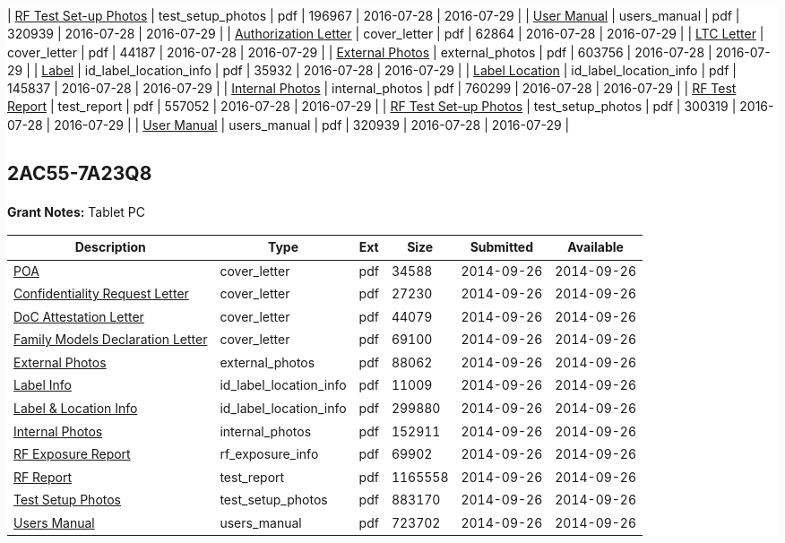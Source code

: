 | [RF Test Set-up Photos](2AC55SD100/c7fbe10134cf10708f225cdb6dcf88b4/3080383.pdf) | test_setup_photos | pdf | 196967 | 2016-07-28 | 2016-07-29 |
| [User Manual](2AC55SD100/c7fbe10134cf10708f225cdb6dcf88b4/3080356.pdf) | users_manual | pdf | 320939 | 2016-07-28 | 2016-07-29 |
| [Authorization Letter](2AC55SD100/e401fbceb710d873af7d710ffb3f65ce/3080346.pdf) | cover_letter | pdf | 62864 | 2016-07-28 | 2016-07-29 |
| [LTC Letter](2AC55SD100/e401fbceb710d873af7d710ffb3f65ce/3080347.pdf) | cover_letter | pdf | 44187 | 2016-07-28 | 2016-07-29 |
| [External Photos](2AC55SD100/e401fbceb710d873af7d710ffb3f65ce/3080348.pdf) | external_photos | pdf | 603756 | 2016-07-28 | 2016-07-29 |
| [Label](2AC55SD100/e401fbceb710d873af7d710ffb3f65ce/3080349.pdf) | id_label_location_info | pdf | 35932 | 2016-07-28 | 2016-07-29 |
| [Label Location](2AC55SD100/e401fbceb710d873af7d710ffb3f65ce/3080350.pdf) | id_label_location_info | pdf | 145837 | 2016-07-28 | 2016-07-29 |
| [Internal Photos](2AC55SD100/e401fbceb710d873af7d710ffb3f65ce/3080351.pdf) | internal_photos | pdf | 760299 | 2016-07-28 | 2016-07-29 |
| [RF Test Report](2AC55SD100/e401fbceb710d873af7d710ffb3f65ce/3080354.pdf) | test_report | pdf | 557052 | 2016-07-28 | 2016-07-29 |
| [RF Test Set-up Photos](2AC55SD100/e401fbceb710d873af7d710ffb3f65ce/3080355.pdf) | test_setup_photos | pdf | 300319 | 2016-07-28 | 2016-07-29 |
| [User Manual](2AC55SD100/e401fbceb710d873af7d710ffb3f65ce/3080356.pdf) | users_manual | pdf | 320939 | 2016-07-28 | 2016-07-29 |
## 2AC55-7A23Q8
**Grant Notes:** Tablet PC

| Description | Type | Ext | Size | Submitted | Available |
| ----------- | ---- | --- | ---- | --------- | --------- |
| [POA](2AC55-7A23Q8/0752f24d2f4ade271742f8881374c9b4/2402394.pdf) | cover_letter | pdf | 34588 | 2014-09-26 | 2014-09-26 |
| [Confidentiality Request Letter](2AC55-7A23Q8/0752f24d2f4ade271742f8881374c9b4/2402395.pdf) | cover_letter | pdf | 27230 | 2014-09-26 | 2014-09-26 |
| [DoC Attestation Letter](2AC55-7A23Q8/0752f24d2f4ade271742f8881374c9b4/2402396.pdf) | cover_letter | pdf | 44079 | 2014-09-26 | 2014-09-26 |
| [Family Models Declaration Letter](2AC55-7A23Q8/0752f24d2f4ade271742f8881374c9b4/2402397.pdf) | cover_letter | pdf | 69100 | 2014-09-26 | 2014-09-26 |
| [External Photos](2AC55-7A23Q8/0752f24d2f4ade271742f8881374c9b4/2402404.pdf) | external_photos | pdf | 88062 | 2014-09-26 | 2014-09-26 |
| [Label Info](2AC55-7A23Q8/0752f24d2f4ade271742f8881374c9b4/2402407.pdf) | id_label_location_info | pdf | 11009 | 2014-09-26 | 2014-09-26 |
| [Label & Location Info](2AC55-7A23Q8/0752f24d2f4ade271742f8881374c9b4/2402408.pdf) | id_label_location_info | pdf | 299880 | 2014-09-26 | 2014-09-26 |
| [Internal Photos](2AC55-7A23Q8/0752f24d2f4ade271742f8881374c9b4/2402405.pdf) | internal_photos | pdf | 152911 | 2014-09-26 | 2014-09-26 |
| [RF Exposure Report](2AC55-7A23Q8/0752f24d2f4ade271742f8881374c9b4/2402402.pdf) | rf_exposure_info | pdf | 69902 | 2014-09-26 | 2014-09-26 |
| [RF Report](2AC55-7A23Q8/0752f24d2f4ade271742f8881374c9b4/2402401.pdf) | test_report | pdf | 1165558 | 2014-09-26 | 2014-09-26 |
| [Test Setup Photos](2AC55-7A23Q8/0752f24d2f4ade271742f8881374c9b4/2402403.pdf) | test_setup_photos | pdf | 883170 | 2014-09-26 | 2014-09-26 |
| [Users Manual](2AC55-7A23Q8/0752f24d2f4ade271742f8881374c9b4/2402406.pdf) | users_manual | pdf | 723702 | 2014-09-26 | 2014-09-26 |
